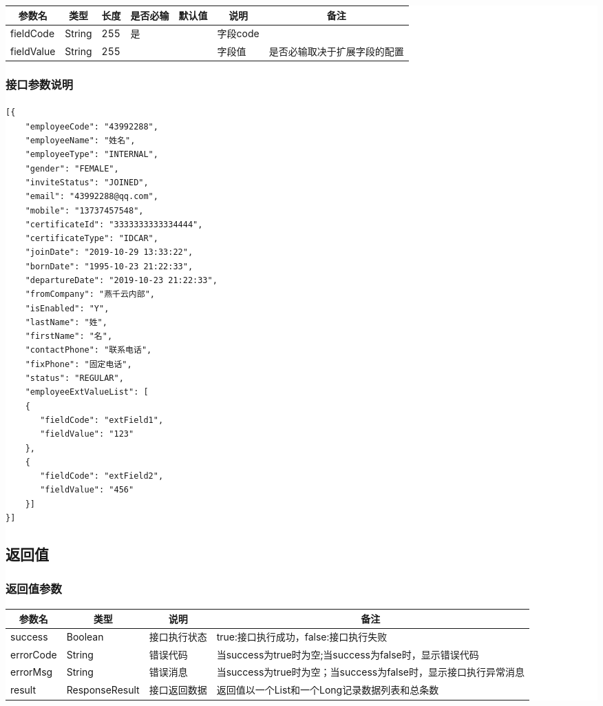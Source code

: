 | 参数名 | 类型 | 长度 | 是否必输 | 默认值|说明 | 备注 |
| --- | --- | --- | --- | --- | --- |---|
|fieldCode | String | 255 | 是 | | 字段code |  |
|fieldValue|String|255|||字段值|是否必输取决于扩展字段的配置|

### 接口参数说明

```
[{
	"employeeCode": "43992288",
	"employeeName": "姓名",
	"employeeType": "INTERNAL",
	"gender": "FEMALE",
	"inviteStatus": "JOINED",
	"email": "43992288@qq.com",
	"mobile": "13737457548",
	"certificateId": "3333333333334444",
	"certificateType": "IDCAR",
	"joinDate": "2019-10-29 13:33:22",
	"bornDate": "1995-10-23 21:22:33",
	"departureDate": "2019-10-23 21:22:33",
	"fromCompany": "燕千云内部",
	"isEnabled": "Y",
	"lastName": "姓",
	"firstName": "名",
	"contactPhone": "联系电话",
	"fixPhone": "固定电话",
	"status": "REGULAR",
	"employeeExtValueList": [
	{
	   "fieldCode": "extField1",
	   "fieldValue": "123"
	},
	{
	   "fieldCode": "extField2",
	   "fieldValue": "456"
	}]	
}]
```
## 返回值
### 返回值参数
| 参数名 | 类型 | 说明 | 备注 |
| --- | --- | --- | --- | 
|success|Boolean|接口执行状态|true:接口执行成功，false:接口执行失败|
|errorCode|String|错误代码|当success为true时为空;当success为false时，显示错误代码|
|errorMsg|String|错误消息|当success为true时为空；当success为false时，显示接口执行异常消息|
|result|ResponseResult|接口返回数据|返回值以一个List和一个Long记录数据列表和总条数|
